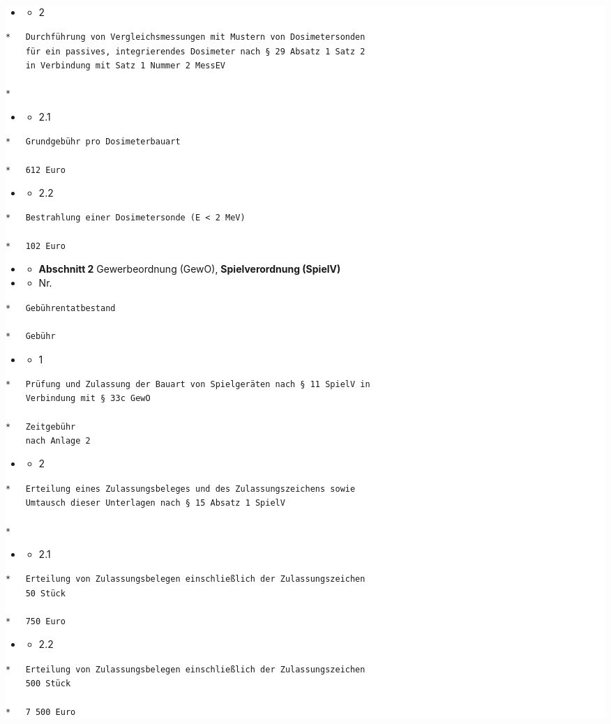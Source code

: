 
*    *   2

    *   Durchführung von Vergleichsmessungen mit Mustern von Dosimetersonden
        für ein passives, integrierendes Dosimeter nach § 29 Absatz 1 Satz 2
        in Verbindung mit Satz 1 Nummer 2 MessEV

    *

*    *   2.1

    *   Grundgebühr pro Dosimeterbauart

    *   612 Euro


*    *   2.2

    *   Bestrahlung einer Dosimetersonde (E < 2 MeV)

    *   102 Euro


*    *   **Abschnitt 2**
        Gewerbeordnung (GewO),
        **Spielverordnung (SpielV)**


*    *   Nr.

    *   Gebührentatbestand

    *   Gebühr


*    *   1

    *   Prüfung und Zulassung der Bauart von Spielgeräten nach § 11 SpielV in
        Verbindung mit § 33c GewO

    *   Zeitgebühr
        nach Anlage 2


*    *   2

    *   Erteilung eines Zulassungsbeleges und des Zulassungszeichens sowie
        Umtausch dieser Unterlagen nach § 15 Absatz 1 SpielV

    *

*    *   2.1

    *   Erteilung von Zulassungsbelegen einschließlich der Zulassungszeichen
        50 Stück

    *   750 Euro


*    *   2.2

    *   Erteilung von Zulassungsbelegen einschließlich der Zulassungszeichen
        500 Stück

    *   7 500 Euro
